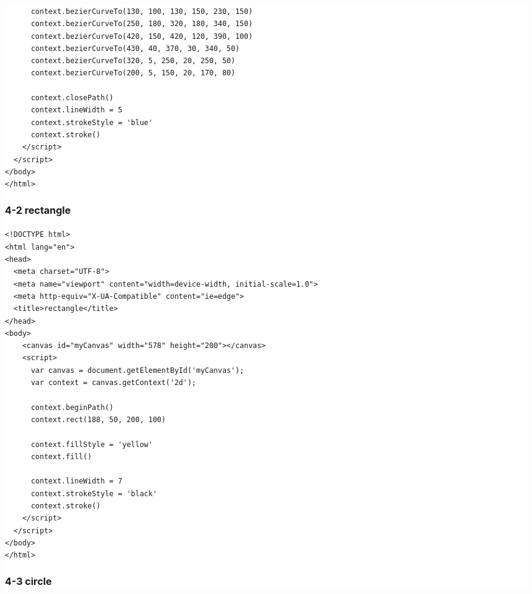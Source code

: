 ```
      context.bezierCurveTo(130, 100, 130, 150, 230, 150)
      context.bezierCurveTo(250, 180, 320, 180, 340, 150)
      context.bezierCurveTo(420, 150, 420, 120, 390, 100)
      context.bezierCurveTo(430, 40, 370, 30, 340, 50)
      context.bezierCurveTo(320, 5, 250, 20, 250, 50)
      context.bezierCurveTo(200, 5, 150, 20, 170, 80)

      context.closePath()
      context.lineWidth = 5
      context.strokeStyle = 'blue'
      context.stroke()
    </script>
  </script>
</body>
</html>
```

### 4-2 rectangle

```
<!DOCTYPE html>
<html lang="en">
<head>
  <meta charset="UTF-8">
  <meta name="viewport" content="width=device-width, initial-scale=1.0">
  <meta http-equiv="X-UA-Compatible" content="ie=edge">
  <title>rectangle</title>
</head>
<body>
    <canvas id="myCanvas" width="578" height="200"></canvas>
    <script>
      var canvas = document.getElementById('myCanvas');
      var context = canvas.getContext('2d');

      context.beginPath()
      context.rect(188, 50, 200, 100)

      context.fillStyle = 'yellow'
      context.fill()

      context.lineWidth = 7
      context.strokeStyle = 'black'
      context.stroke()
    </script>
  </script>
</body>
</html>
```

### 4-3 circle
